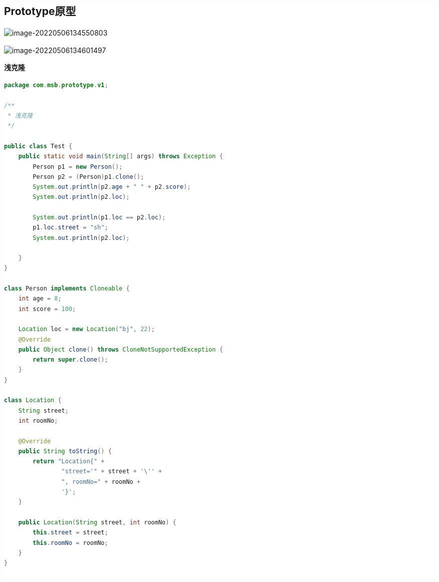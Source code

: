 



## Prototype原型



![image-20220506134550803](https://lyx-study-note-image.oss-cn-shenzhen.aliyuncs.com/img/image-20220506134550803.png) 



![image-20220506134601497](https://lyx-study-note-image.oss-cn-shenzhen.aliyuncs.com/img/image-20220506134601497.png) 

**浅克隆**

```java
package com.msb.prototype.v1;

/**
 * 浅克隆
 */

public class Test {
    public static void main(String[] args) throws Exception {
        Person p1 = new Person();
        Person p2 = (Person)p1.clone();
        System.out.println(p2.age + " " + p2.score);
        System.out.println(p2.loc);

        System.out.println(p1.loc == p2.loc);
        p1.loc.street = "sh";
        System.out.println(p2.loc);

    }
}

class Person implements Cloneable {
    int age = 8;
    int score = 100;

    Location loc = new Location("bj", 22);
    @Override
    public Object clone() throws CloneNotSupportedException {
        return super.clone();
    }
}

class Location {
    String street;
    int roomNo;

    @Override
    public String toString() {
        return "Location{" +
                "street='" + street + '\'' +
                ", roomNo=" + roomNo +
                '}';
    }

    public Location(String street, int roomNo) {
        this.street = street;
        this.roomNo = roomNo;
    }
}
 
```